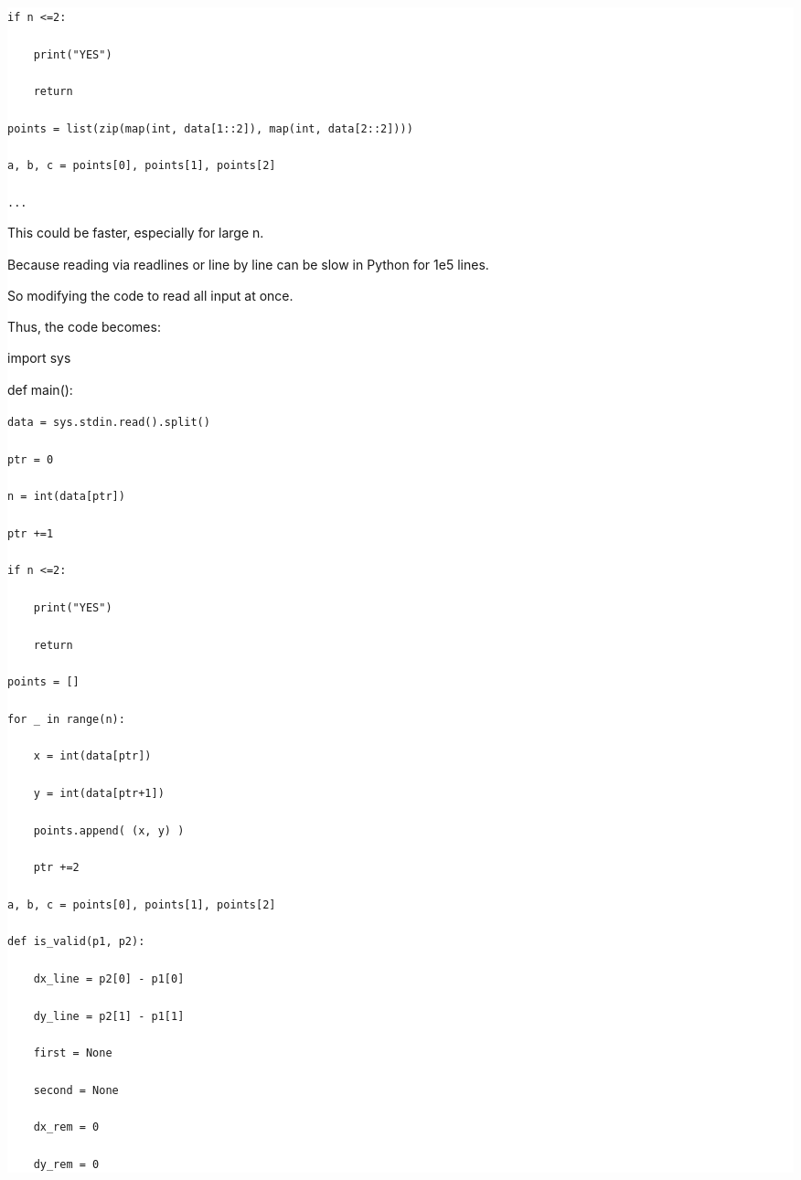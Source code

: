     if n <=2:

        print("YES")

        return

    points = list(zip(map(int, data[1::2]), map(int, data[2::2])))

    a, b, c = points[0], points[1], points[2]

    ...

This could be faster, especially for large n.

Because reading via readlines or line by line can be slow in Python for 1e5 lines.

So modifying the code to read all input at once.

Thus, the code becomes:

import sys

def main():

    data = sys.stdin.read().split()

    ptr = 0

    n = int(data[ptr])

    ptr +=1

    if n <=2:

        print("YES")

        return

    points = []

    for _ in range(n):

        x = int(data[ptr])

        y = int(data[ptr+1])

        points.append( (x, y) )

        ptr +=2

    a, b, c = points[0], points[1], points[2]

    def is_valid(p1, p2):

        dx_line = p2[0] - p1[0]

        dy_line = p2[1] - p1[1]

        first = None

        second = None

        dx_rem = 0

        dy_rem = 0
